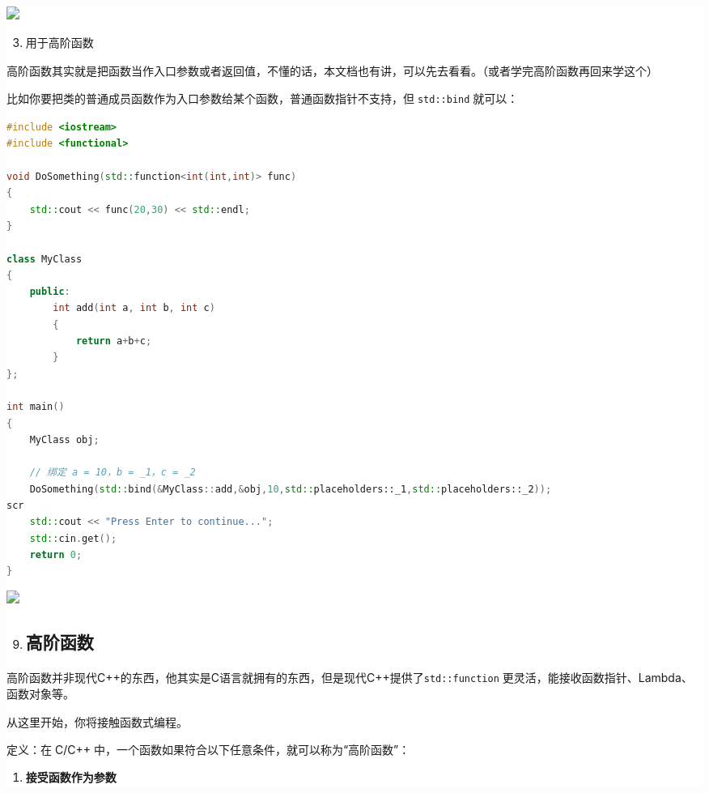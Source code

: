 ![](https://cdn.eo.r2.tungchiahui.cn/tungwebsite/assets/images/2023-10-05/image13.webp)

3.  用于高阶函数
    

高阶函数其实就是把函数当作入口参数或者返回值，不懂的话，本文档也有讲，可以先去看看。（或者学完高阶函数再回来学这个）

比如你要把类的普通成员函数作为入口参数给某个函数，普通函数指针不支持，但 `std::bind` 就可以：

```cpp
#include <iostream>
#include <functional>

void DoSomething(std::function<int(int,int)> func)
{
    std::cout << func(20,30) << std::endl;
}

class MyClass
{
    public:
        int add(int a, int b, int c) 
        {
            return a+b+c;
        }
};

int main() 
{   
    MyClass obj;

    // 绑定 a = 10，b = _1，c = _2
    DoSomething(std::bind(&MyClass::add,&obj,10,std::placeholders::_1,std::placeholders::_2));
scr
    std::cout << "Press Enter to continue...";
    std::cin.get();
    return 0;
}

```

![](https://cdn.eo.r2.tungchiahui.cn/tungwebsite/assets/images/2023-10-05/image14.webp)

  

  

9.  ## 高阶函数
    

高阶函数并非现代C++的东西，他其实是C语言就拥有的东西，但是现代C++提供了`std::function` 更灵活，能接收函数指针、Lambda、函数对象等。

从这里开始，你将接触函数式编程。

定义：在 C/C++ 中，一个函数如果符合以下任意条件，就可以称为“高阶函数”：

1.  **接受函数作为参数**
    
